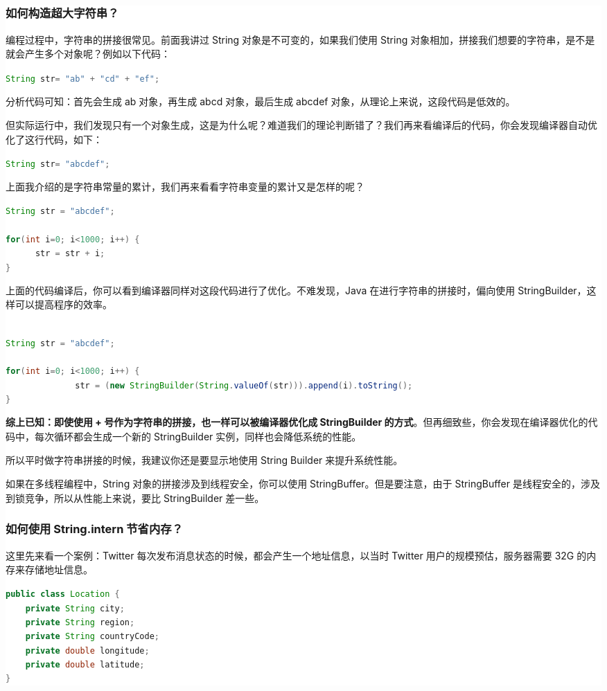 ### 如何构造超大字符串？

编程过程中，字符串的拼接很常见。前面我讲过 String 对象是不可变的，如果我们使用 String 对象相加，拼接我们想要的字符串，是不是就会产生多个对象呢？例如以下代码：

```java
String str= "ab" + "cd" + "ef";
```

分析代码可知：首先会生成 ab 对象，再生成 abcd 对象，最后生成 abcdef 对象，从理论上来说，这段代码是低效的。

但实际运行中，我们发现只有一个对象生成，这是为什么呢？难道我们的理论判断错了？我们再来看编译后的代码，你会发现编译器自动优化了这行代码，如下：

```java
String str= "abcdef";
```

上面我介绍的是字符串常量的累计，我们再来看看字符串变量的累计又是怎样的呢？

```java
String str = "abcdef";
 
for(int i=0; i<1000; i++) {
      str = str + i;
}
```

上面的代码编译后，你可以看到编译器同样对这段代码进行了优化。不难发现，Java 在进行字符串的拼接时，偏向使用 StringBuilder，这样可以提高程序的效率。

```java
 
String str = "abcdef";
 
for(int i=0; i<1000; i++) {
        	  str = (new StringBuilder(String.valueOf(str))).append(i).toString();
}
```

**综上已知：即使使用 + 号作为字符串的拼接，也一样可以被编译器优化成 StringBuilder 的方式**。但再细致些，你会发现在编译器优化的代码中，每次循环都会生成一个新的 StringBuilder 实例，同样也会降低系统的性能。

所以平时做字符串拼接的时候，我建议你还是要显示地使用 String Builder 来提升系统性能。

如果在多线程编程中，String 对象的拼接涉及到线程安全，你可以使用 StringBuffer。但是要注意，由于 StringBuffer 是线程安全的，涉及到锁竞争，所以从性能上来说，要比 StringBuilder 差一些。

### 如何使用 String.intern 节省内存？

这里先来看一个案例：Twitter 每次发布消息状态的时候，都会产生一个地址信息，以当时 Twitter 用户的规模预估，服务器需要 32G 的内存来存储地址信息。

```java
public class Location {
    private String city;
    private String region;
    private String countryCode;
    private double longitude;
    private double latitude;
} 
```
